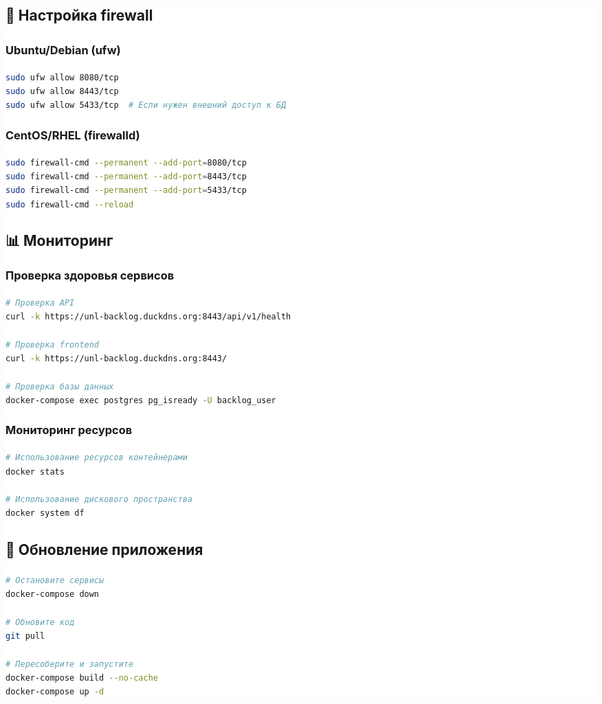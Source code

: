 ## 🔧 Настройка firewall

### Ubuntu/Debian (ufw)
```bash
sudo ufw allow 8080/tcp
sudo ufw allow 8443/tcp
sudo ufw allow 5433/tcp  # Если нужен внешний доступ к БД
```

### CentOS/RHEL (firewalld)
```bash
sudo firewall-cmd --permanent --add-port=8080/tcp
sudo firewall-cmd --permanent --add-port=8443/tcp
sudo firewall-cmd --permanent --add-port=5433/tcp
sudo firewall-cmd --reload
```

## 📊 Мониторинг

### Проверка здоровья сервисов
```bash
# Проверка API
curl -k https://unl-backlog.duckdns.org:8443/api/v1/health

# Проверка frontend
curl -k https://unl-backlog.duckdns.org:8443/

# Проверка базы данных
docker-compose exec postgres pg_isready -U backlog_user
```

### Мониторинг ресурсов
```bash
# Использование ресурсов контейнерами
docker stats

# Использование дискового пространства
docker system df
```

## 🔄 Обновление приложения

```bash
# Остановите сервисы
docker-compose down

# Обновите код
git pull

# Пересоберите и запустите
docker-compose build --no-cache
docker-compose up -d
```
